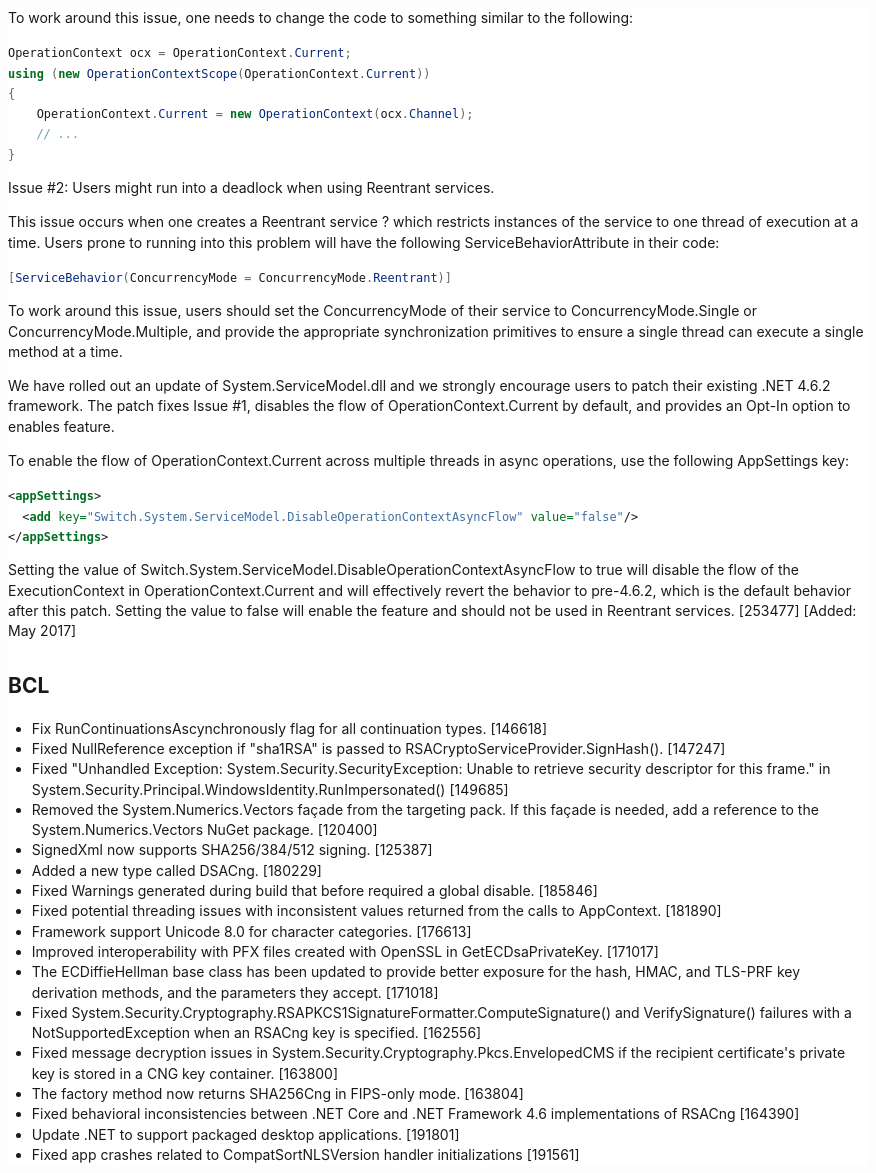   To work around this issue, one needs to change the code to something similar to the following:
 
  ``` csharp
  OperationContext ocx = OperationContext.Current;
  using (new OperationContextScope(OperationContext.Current))
  {
      OperationContext.Current = new OperationContext(ocx.Channel);
      // ...
  }
  ```
  Issue #2:  Users might run into a deadlock when using Reentrant services.

  This issue occurs when one creates a Reentrant service ? which restricts instances of the service to one thread of execution at a time.  Users prone to running into this problem will have the following ServiceBehaviorAttribute in their code:

  ```csharp
  [ServiceBehavior(ConcurrencyMode = ConcurrencyMode.Reentrant)]
  ```
  To work around this issue, users should set the ConcurrencyMode of their service to ConcurrencyMode.Single or ConcurrencyMode.Multiple, and provide the appropriate synchronization primitives to ensure a single thread can execute a single method at a time.

  We have rolled out an update of System.ServiceModel.dll and we strongly encourage users to patch their existing .NET 4.6.2 framework.  The patch fixes Issue #1, disables the flow of OperationContext.Current by default, and provides an Opt-In option to enables feature.

  To enable the flow of OperationContext.Current across multiple threads in async operations, use the following AppSettings key:
  
  ```xml
  <appSettings>
    <add key="Switch.System.ServiceModel.DisableOperationContextAsyncFlow" value="false"/>
  </appSettings>
  ```
  Setting the value of Switch.System.ServiceModel.DisableOperationContextAsyncFlow to true will disable the flow of the ExecutionContext in OperationContext.Current and will effectively revert the behavior to pre-4.6.2, which is the default behavior after this patch.  Setting the value to false will enable the feature and should not be used in Reentrant services. [253477] [Added: May 2017]

## BCL

* Fix RunContinuationsAscynchronously flag for all continuation types. [146618]
* Fixed NullReference exception if  "sha1RSA" is passed to RSACryptoServiceProvider.SignHash(). [147247]
* Fixed "Unhandled Exception: System.Security.SecurityException: Unable to retrieve security descriptor for this frame." in System.Security.Principal.WindowsIdentity.RunImpersonated() [149685]
* Removed the System.Numerics.Vectors façade from the targeting pack. If this façade is needed, add a reference to the System.Numerics.Vectors NuGet package. [120400]
* SignedXml now supports SHA256/384/512 signing. [125387]
* Added a new type called DSACng. [180229]
* Fixed Warnings generated during build that before required a global disable. [185846]
* Fixed potential threading issues with inconsistent values returned from the calls to AppContext. [181890]
* Framework support Unicode 8.0 for character categories. [176613]
* Improved interoperability with PFX files created with OpenSSL in GetECDsaPrivateKey. [171017]
* The ECDiffieHellman base class has been updated to provide better exposure for the hash, HMAC, and TLS-PRF key derivation methods, and the parameters they accept. [171018]
* Fixed System.Security.Cryptography.RSAPKCS1SignatureFormatter.ComputeSignature() and VerifySignature() failures with a NotSupportedException when an RSACng key is specified. [162556]
* Fixed message decryption issues in System.Security.Cryptography.Pkcs.EnvelopedCMS if the recipient certificate's private key is stored in a CNG key container. [163800]
* The factory method now returns SHA256Cng in FIPS-only mode. [163804]
* Fixed behavioral inconsistencies between .NET Core and .NET Framework 4.6 implementations of RSACng [164390]
* Update .NET to support packaged desktop applications. [191801]
* Fixed app crashes related to CompatSortNLSVersion handler initializations [191561]